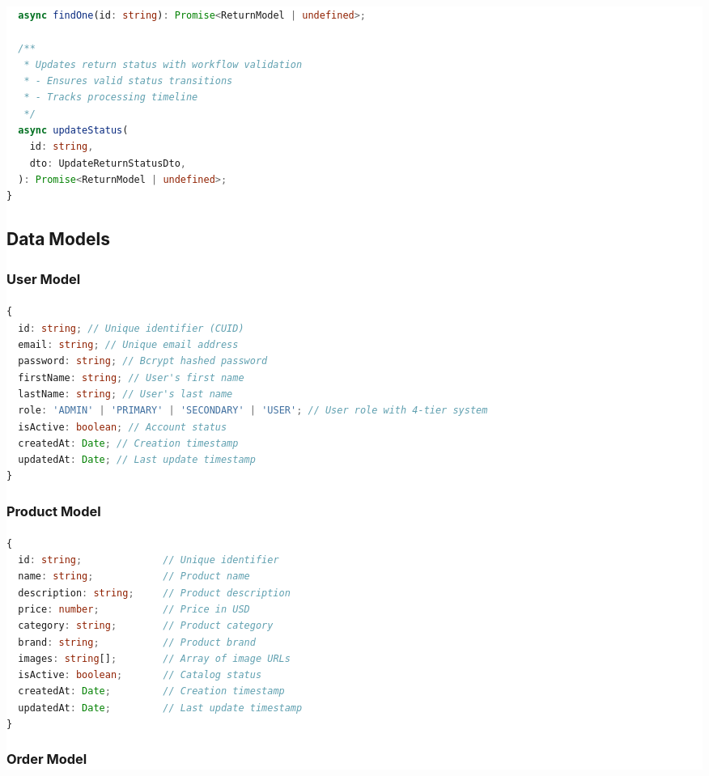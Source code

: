 ```typescript
  async findOne(id: string): Promise<ReturnModel | undefined>;

  /**
   * Updates return status with workflow validation
   * - Ensures valid status transitions
   * - Tracks processing timeline
   */
  async updateStatus(
    id: string,
    dto: UpdateReturnStatusDto,
  ): Promise<ReturnModel | undefined>;
}
```

## Data Models

### User Model

```typescript
{
  id: string; // Unique identifier (CUID)
  email: string; // Unique email address
  password: string; // Bcrypt hashed password
  firstName: string; // User's first name
  lastName: string; // User's last name
  role: 'ADMIN' | 'PRIMARY' | 'SECONDARY' | 'USER'; // User role with 4-tier system
  isActive: boolean; // Account status
  createdAt: Date; // Creation timestamp
  updatedAt: Date; // Last update timestamp
}
```

### Product Model

```typescript
{
  id: string;              // Unique identifier
  name: string;            // Product name
  description: string;     // Product description
  price: number;           // Price in USD
  category: string;        // Product category
  brand: string;           // Product brand
  images: string[];        // Array of image URLs
  isActive: boolean;       // Catalog status
  createdAt: Date;         // Creation timestamp
  updatedAt: Date;         // Last update timestamp
}
```

### Order Model
